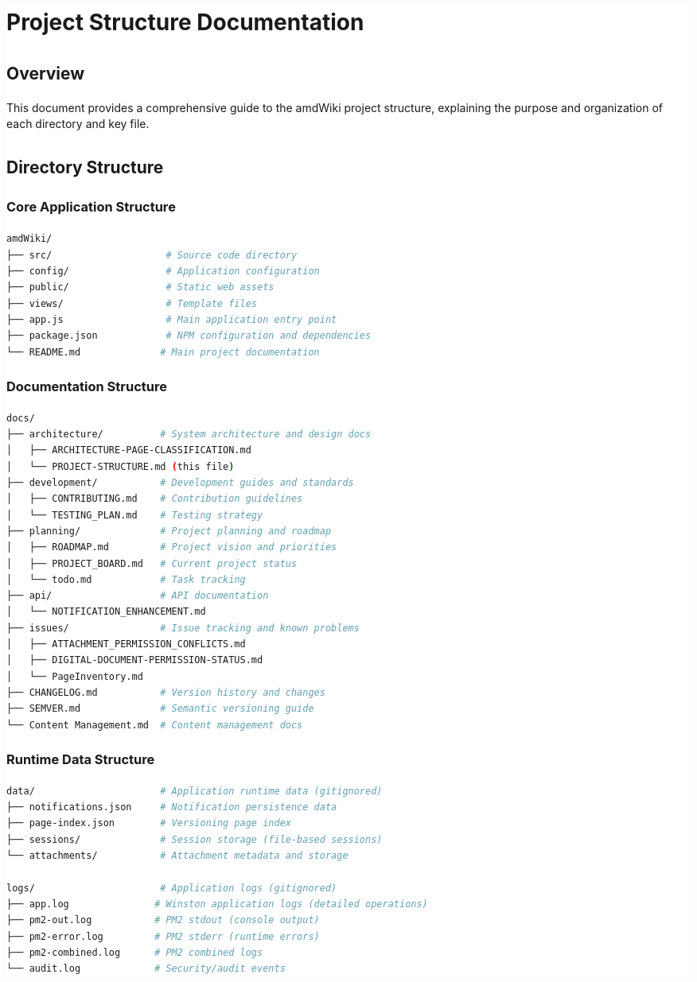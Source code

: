 # Project Structure Documentation

## Overview

This document provides a comprehensive guide to the amdWiki project structure, explaining the purpose and organization of each directory and key file.

## Directory Structure

### Core Application Structure

```bash
amdWiki/
├── src/                    # Source code directory
├── config/                 # Application configuration
├── public/                 # Static web assets
├── views/                  # Template files
├── app.js                  # Main application entry point
├── package.json            # NPM configuration and dependencies
└── README.md              # Main project documentation
```

### Documentation Structure

```bash
docs/
├── architecture/          # System architecture and design docs
│   ├── ARCHITECTURE-PAGE-CLASSIFICATION.md
│   └── PROJECT-STRUCTURE.md (this file)
├── development/           # Development guides and standards
│   ├── CONTRIBUTING.md    # Contribution guidelines
│   └── TESTING_PLAN.md    # Testing strategy
├── planning/              # Project planning and roadmap
│   ├── ROADMAP.md         # Project vision and priorities
│   ├── PROJECT_BOARD.md   # Current project status
│   └── todo.md            # Task tracking
├── api/                   # API documentation
│   └── NOTIFICATION_ENHANCEMENT.md
├── issues/                # Issue tracking and known problems
│   ├── ATTACHMENT_PERMISSION_CONFLICTS.md
│   ├── DIGITAL-DOCUMENT-PERMISSION-STATUS.md
│   └── PageInventory.md
├── CHANGELOG.md           # Version history and changes
├── SEMVER.md              # Semantic versioning guide
└── Content Management.md  # Content management docs
```

### Runtime Data Structure

```bash
data/                      # Application runtime data (gitignored)
├── notifications.json     # Notification persistence data
├── page-index.json        # Versioning page index
├── sessions/              # Session storage (file-based sessions)
└── attachments/           # Attachment metadata and storage

logs/                      # Application logs (gitignored)
├── app.log               # Winston application logs (detailed operations)
├── pm2-out.log           # PM2 stdout (console output)
├── pm2-error.log         # PM2 stderr (runtime errors)
├── pm2-combined.log      # PM2 combined logs
└── audit.log             # Security/audit events

```